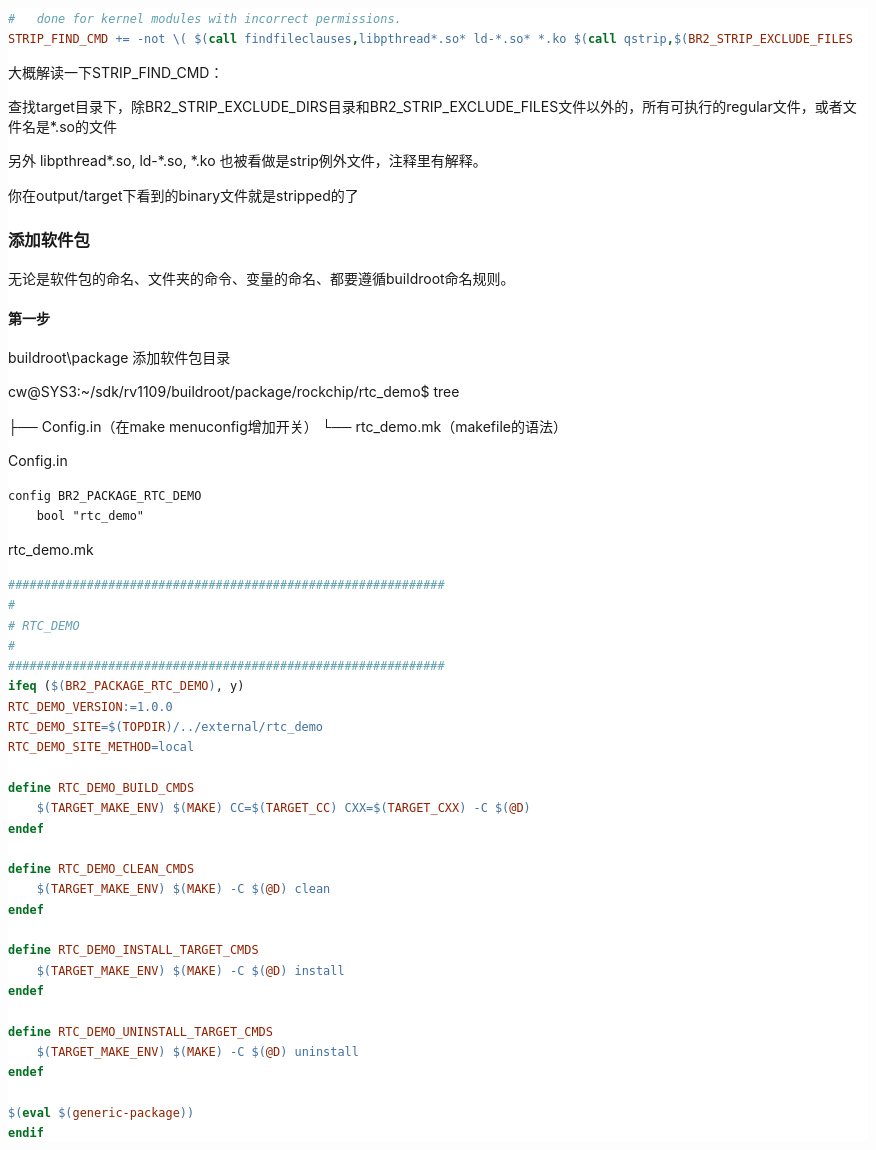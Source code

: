 ```makefile
#   done for kernel modules with incorrect permissions.
STRIP_FIND_CMD += -not \( $(call findfileclauses,libpthread*.so* ld-*.so* *.ko $(call qstrip,$(BR2_STRIP_EXCLUDE_FILES
```

大概解读一下STRIP_FIND_CMD：

查找target目录下，除BR2_STRIP_EXCLUDE_DIRS目录和BR2_STRIP_EXCLUDE_FILES文件以外的，所有可执行的regular文件，或者文件名是*.so的文件

另外 libpthread*.so, ld-*.so, *.ko 也被看做是strip例外文件，注释里有解释。

你在output/target下看到的binary文件就是stripped的了

### 添加软件包

无论是软件包的命名、文件夹的命令、变量的命名、都要遵循buildroot命名规则。

#### 第一步

buildroot\package 添加软件包目录

cw@SYS3:~/sdk/rv1109/buildroot/package/rockchip/rtc_demo$ tree

├── Config.in（在make menuconfig增加开关）
└── rtc_demo.mk（makefile的语法）



Config.in

```
config BR2_PACKAGE_RTC_DEMO
	bool "rtc_demo"
```

 rtc_demo.mk

```makefile
#############################################################
#
# RTC_DEMO
#
#############################################################
ifeq ($(BR2_PACKAGE_RTC_DEMO), y)
RTC_DEMO_VERSION:=1.0.0
RTC_DEMO_SITE=$(TOPDIR)/../external/rtc_demo
RTC_DEMO_SITE_METHOD=local

define RTC_DEMO_BUILD_CMDS
    $(TARGET_MAKE_ENV) $(MAKE) CC=$(TARGET_CC) CXX=$(TARGET_CXX) -C $(@D)
endef

define RTC_DEMO_CLEAN_CMDS
    $(TARGET_MAKE_ENV) $(MAKE) -C $(@D) clean
endef

define RTC_DEMO_INSTALL_TARGET_CMDS
    $(TARGET_MAKE_ENV) $(MAKE) -C $(@D) install
endef

define RTC_DEMO_UNINSTALL_TARGET_CMDS
    $(TARGET_MAKE_ENV) $(MAKE) -C $(@D) uninstall
endef

$(eval $(generic-package))
endif
```
